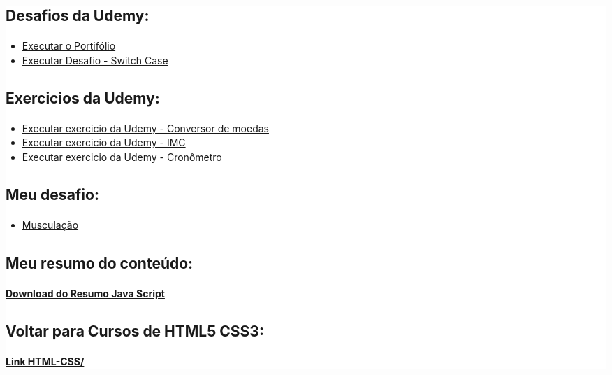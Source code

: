 ## **Desafios da Udemy:**

* <a href="https://larytgs.github.io//JavaScript/Udemy/portifolio/index.html" target="_blank">Executar o Portifólio</a>
* <a href="https://larytgs.github.io//JavaScript/Udemy/exerciciosSimples/switch.html" target="_blank">Executar Desafio - Switch Case</a>

## **Exercicios da Udemy:**

* <a href="https://larytgs.github.io//JavaScript/Udemy/devConverter/index.html" target="_blank">Executar exercicio da Udemy - Conversor de moedas</a>
* <a href="https://larytgs.github.io//JavaScript/Udemy/exerciciosSimples/imc.html" target="_blank">Executar exercicio da Udemy - IMC</a>
* <a href="https://larytgs.github.io//JavaScript/Udemy/exerciciosSimples/cronometro.html" target="_blank">Executar exercicio da Udemy - Cronômetro</a>

## **Meu desafio:**

* <a href="https://larytgs.github.io//JavaScript/Projetos/Musculacao/musculacao.html" target="_blank">Musculação</a>

## **Meu resumo do conteúdo:**
**[Download do Resumo Java Script](https://github.com/Larytgs/JavaScript/files/14891146/Resumo.Java.Script.docx)**


## **Voltar para Cursos de HTML5 CSS3:**
**<a href="https://larytgs.github.io/HTML-CSS/" targer="_blank">Link HTML-CSS/</a>**
